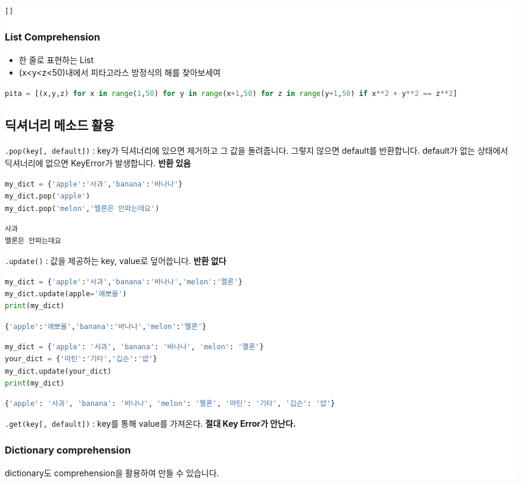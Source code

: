 ```python
[]
```

### List Comprehension

- 한 줄로 표현하는 List
- (x<y<z<50)내에서 피타고라스 방정식의 해를 찾아보세여

```python
pita = [(x,y,z) for x in range(1,50) for y in range(x+1,50) for z in range(y+1,50) if x**2 + y**2 == z**2]
```

## 딕셔너리 메소드 활용

`.pop(key[, default])` : key가 딕셔너리에 있으면 제거하고 그 값을 돌려줍니다. 그렇지 않으면 default를 반환합니다. default가 없는 상태에서 딕셔너리에 없으면 KeyError가 발생합니다. **반환 있음**

```python
my_dict = {'apple':'사과','banana':'바나나'}
my_dict.pop('apple')
my_dict.pop('melon','멜론은 안파는데요')
```

```python
사과
멜론은 안파는데요
```

`.update()` : 값을 제공하는 key, value로 덮어씁니다. **반환 없다**

```python
my_dict = {'apple':'사과','banana':'바나나','melon':'멜론'}
my_dict.update(apple='애뽀올')
print(my_dict)
```

```python
{'apple':'애뽀올','banana':'바나나','melon':'멜론'}
```

```python
my_dict = {'apple': '사과', 'banana': '바나나', 'melon': '멜론'}
your_dict = {'마틴':'기타','깁슨':'얍'}
my_dict.update(your_dict)
print(my_dict)
```

```python
{'apple': '사과', 'banana': '바나나', 'melon': '멜론', '마틴': '기타', '깁슨': '얍'}
```

`.get(key[, default])` : key를 통해 value를 가져온다. **절대 Key Error가 안난다.**

### Dictionary comprehension

dictionary도 comprehension을 활용하여 만들 수 있습니다.
